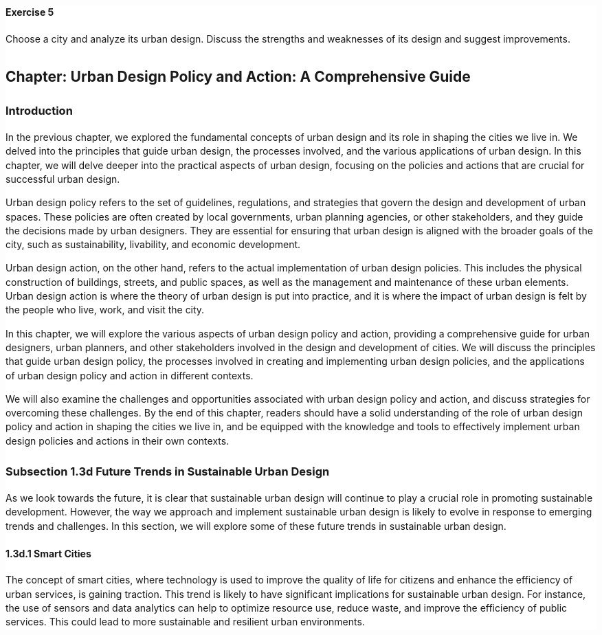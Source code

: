#### Exercise 5
Choose a city and analyze its urban design. Discuss the strengths and weaknesses of its design and suggest improvements.

## Chapter: Urban Design Policy and Action: A Comprehensive Guide

### Introduction

In the previous chapter, we explored the fundamental concepts of urban design and its role in shaping the cities we live in. We delved into the principles that guide urban design, the processes involved, and the various applications of urban design. In this chapter, we will delve deeper into the practical aspects of urban design, focusing on the policies and actions that are crucial for successful urban design.

Urban design policy refers to the set of guidelines, regulations, and strategies that govern the design and development of urban spaces. These policies are often created by local governments, urban planning agencies, or other stakeholders, and they guide the decisions made by urban designers. They are essential for ensuring that urban design is aligned with the broader goals of the city, such as sustainability, livability, and economic development.

Urban design action, on the other hand, refers to the actual implementation of urban design policies. This includes the physical construction of buildings, streets, and public spaces, as well as the management and maintenance of these urban elements. Urban design action is where the theory of urban design is put into practice, and it is where the impact of urban design is felt by the people who live, work, and visit the city.

In this chapter, we will explore the various aspects of urban design policy and action, providing a comprehensive guide for urban designers, urban planners, and other stakeholders involved in the design and development of cities. We will discuss the principles that guide urban design policy, the processes involved in creating and implementing urban design policies, and the applications of urban design policy and action in different contexts.

We will also examine the challenges and opportunities associated with urban design policy and action, and discuss strategies for overcoming these challenges. By the end of this chapter, readers should have a solid understanding of the role of urban design policy and action in shaping the cities we live in, and be equipped with the knowledge and tools to effectively implement urban design policies and actions in their own contexts.




### Subsection 1.3d Future Trends in Sustainable Urban Design

As we look towards the future, it is clear that sustainable urban design will continue to play a crucial role in promoting sustainable development. However, the way we approach and implement sustainable urban design is likely to evolve in response to emerging trends and challenges. In this section, we will explore some of these future trends in sustainable urban design.

#### 1.3d.1 Smart Cities

The concept of smart cities, where technology is used to improve the quality of life for citizens and enhance the efficiency of urban services, is gaining traction. This trend is likely to have significant implications for sustainable urban design. For instance, the use of sensors and data analytics can help to optimize resource use, reduce waste, and improve the efficiency of public services. This could lead to more sustainable and resilient urban environments.
